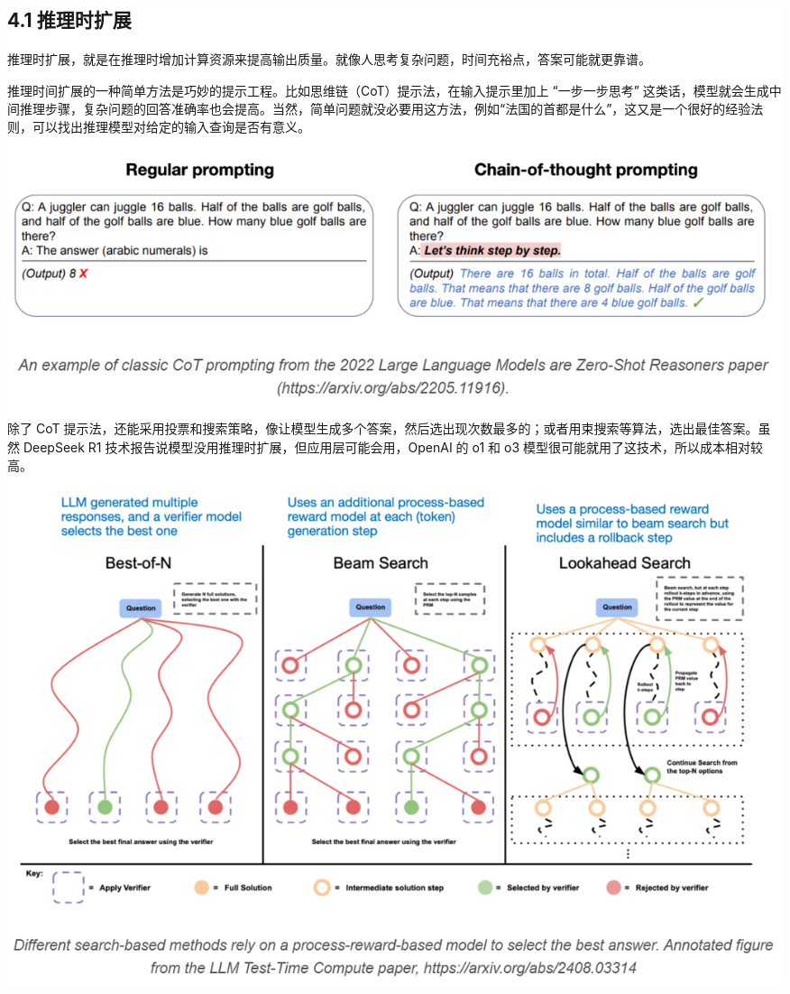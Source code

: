 ## 4.1 推理时扩展

推理时扩展，就是在推理时增加计算资源来提高输出质量。就像人思考复杂问题，时间充裕点，答案可能就更靠谱。

推理时间扩展的一种简单方法是巧妙的提示工程。比如思维链（CoT）提示法，在输入提示里加上 “一步一步思考” 这类话，模型就会生成中间推理步骤，复杂问题的回答准确率也会提高。当然，简单问题就没必要用这方法，例如“法国的首都是什么”，这又是一个很好的经验法则，可以找出推理模型对给定的输入查询是否有意义。

![image-20250223221017312](一文读懂推理大模型：构建、优化与前沿探索.assets/image-20250223221017312.png)

除了 CoT 提示法，还能采用投票和搜索策略，像让模型生成多个答案，然后选出现次数最多的；或者用束搜索等算法，选出最佳答案。虽然 DeepSeek R1 技术报告说模型没用推理时扩展，但应用层可能会用，OpenAI 的 o1 和 o3 模型很可能就用了这技术，所以成本相对较高。

![image-20250223221150351](一文读懂推理大模型：构建、优化与前沿探索.assets/image-20250223221150351.png)
